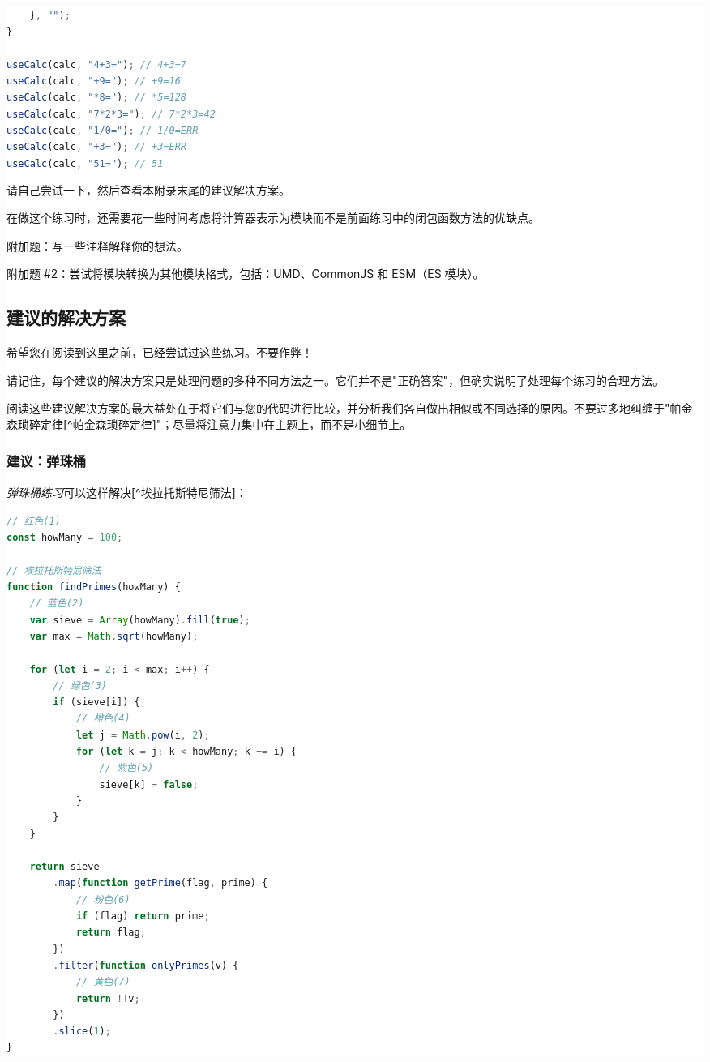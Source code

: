 ```js
    }, "");
}

useCalc(calc, "4+3="); // 4+3=7
useCalc(calc, "+9="); // +9=16
useCalc(calc, "*8="); // *5=128
useCalc(calc, "7*2*3="); // 7*2*3=42
useCalc(calc, "1/0="); // 1/0=ERR
useCalc(calc, "+3="); // +3=ERR
useCalc(calc, "51="); // 51
```

请自己尝试一下，然后查看本附录末尾的建议解决方案。

在做这个练习时，还需要花一些时间考虑将计算器表示为模块而不是前面练习中的闭包函数方法的优缺点。

附加题：写一些注释解释你的想法。

附加题 #2：尝试将模块转换为其他模块格式，包括：UMD、CommonJS 和 ESM（ES 模块）。

## 建议的解决方案

希望您在阅读到这里之前，已经尝试过这些练习。不要作弊！

请记住，每个建议的解决方案只是处理问题的多种不同方法之一。它们并不是"正确答案"，但确实说明了处理每个练习的合理方法。

阅读这些建议解决方案的最大益处在于将它们与您的代码进行比较，并分析我们各自做出相似或不同选择的原因。不要过多地纠缠于"帕金森琐碎定律[^帕金森琐碎定律]"；尽量将注意力集中在主题上，而不是小细节上。

### 建议：弹珠桶

*弹珠桶练习*可以这样解决[^埃拉托斯特尼筛法]：

```js
// 红色(1)
const howMany = 100;

// 埃拉托斯特尼筛法
function findPrimes(howMany) {
    // 蓝色(2)
    var sieve = Array(howMany).fill(true);
    var max = Math.sqrt(howMany);

    for (let i = 2; i < max; i++) {
        // 绿色(3)
        if (sieve[i]) {
            // 橙色(4)
            let j = Math.pow(i, 2);
            for (let k = j; k < howMany; k += i) {
                // 紫色(5)
                sieve[k] = false;
            }
        }
    }

    return sieve
        .map(function getPrime(flag, prime) {
            // 粉色(6)
            if (flag) return prime;
            return flag;
        })
        .filter(function onlyPrimes(v) {
            // 黄色(7)
            return !!v;
        })
        .slice(1);
}
```